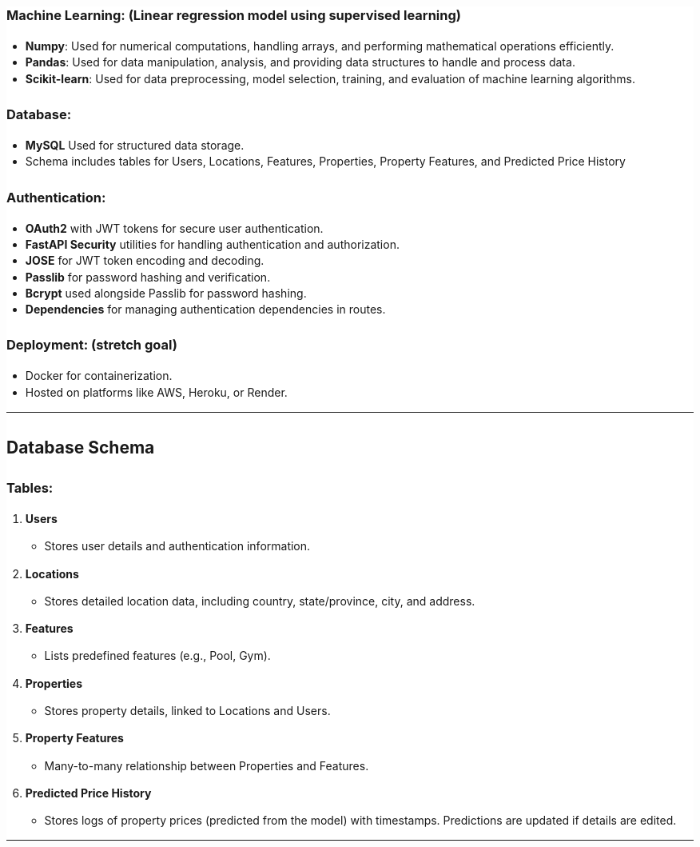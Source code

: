 ### Machine Learning: (Linear regression model using supervised learning)
- **Numpy**: Used for numerical computations, handling arrays, and performing mathematical operations efficiently.
- **Pandas**: Used for data manipulation, analysis, and providing data structures to handle and process data.
- **Scikit-learn**: Used for data preprocessing, model selection, training, and evaluation of machine learning algorithms.

### Database:
- **MySQL** Used for structured data storage.
- Schema includes tables for Users, Locations, Features, Properties, Property Features, and Predicted Price History

### Authentication:
- **OAuth2** with JWT tokens for secure user authentication.
- **FastAPI Security** utilities for handling authentication and authorization.
- **JOSE** for JWT token encoding and decoding.
- **Passlib** for password hashing and verification.
- **Bcrypt** used alongside Passlib for password hashing.
- **Dependencies** for managing authentication dependencies in routes.

### Deployment: (stretch goal)
- Docker for containerization.
- Hosted on platforms like AWS, Heroku, or Render.

---

## Database Schema

### Tables:
1. **Users**
   - Stores user details and authentication information.

2. **Locations**
   - Stores detailed location data, including country, state/province, city, and address.

3. **Features**
   - Lists predefined features (e.g., Pool, Gym).

4. **Properties**
   - Stores property details, linked to Locations and Users.

5. **Property Features**
   - Many-to-many relationship between Properties and Features.

6. **Predicted Price History**
   - Stores logs of property prices (predicted from the model) with timestamps. Predictions are updated if details are edited.

---
